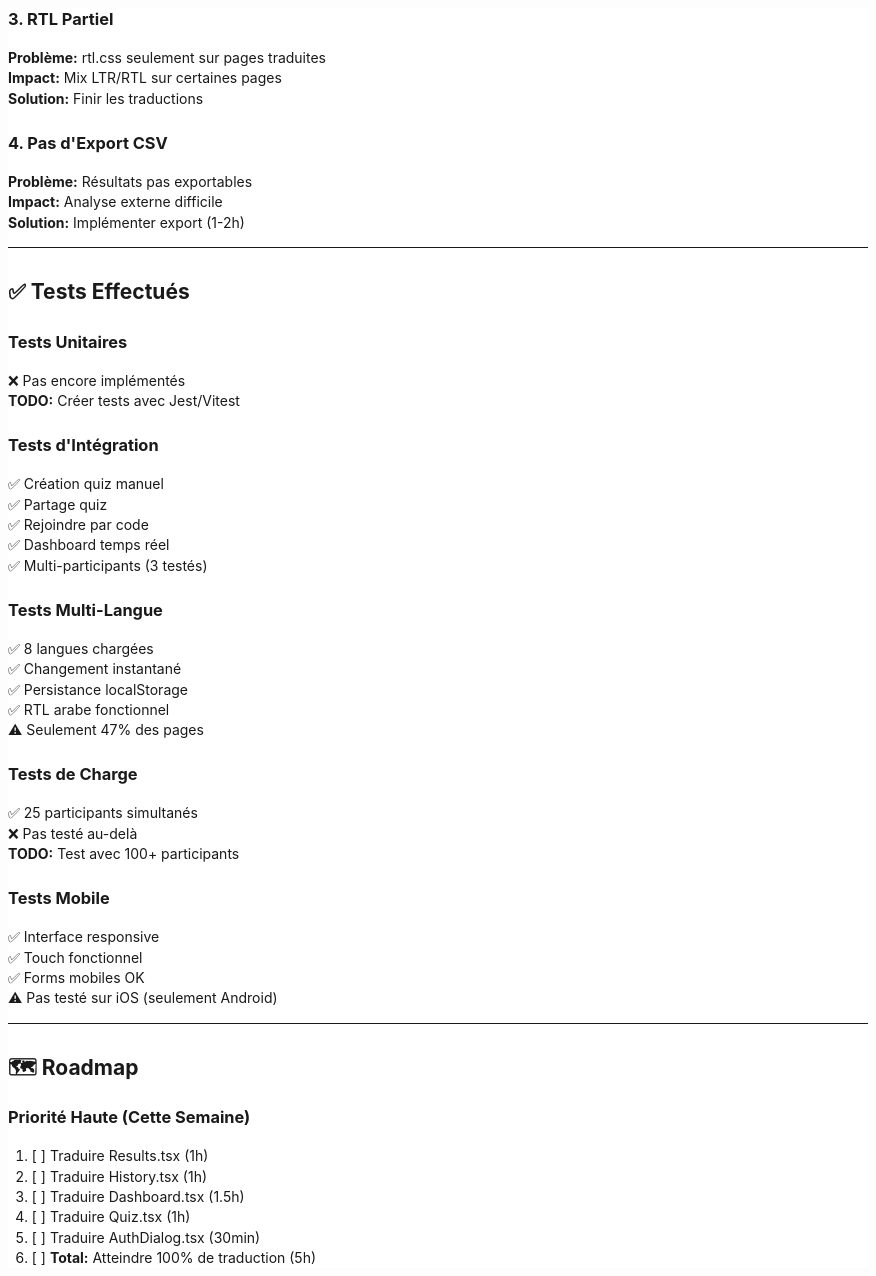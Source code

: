 ### 3. RTL Partiel
**Problème:** rtl.css seulement sur pages traduites  
**Impact:** Mix LTR/RTL sur certaines pages  
**Solution:** Finir les traductions

### 4. Pas d'Export CSV
**Problème:** Résultats pas exportables  
**Impact:** Analyse externe difficile  
**Solution:** Implémenter export (1-2h)

---

## ✅ Tests Effectués

### Tests Unitaires
❌ Pas encore implémentés  
**TODO:** Créer tests avec Jest/Vitest

### Tests d'Intégration
✅ Création quiz manuel  
✅ Partage quiz  
✅ Rejoindre par code  
✅ Dashboard temps réel  
✅ Multi-participants (3 testés)  

### Tests Multi-Langue
✅ 8 langues chargées  
✅ Changement instantané  
✅ Persistance localStorage  
✅ RTL arabe fonctionnel  
⚠️ Seulement 47% des pages  

### Tests de Charge
✅ 25 participants simultanés  
❌ Pas testé au-delà  
**TODO:** Test avec 100+ participants

### Tests Mobile
✅ Interface responsive  
✅ Touch fonctionnel  
✅ Forms mobiles OK  
⚠️ Pas testé sur iOS (seulement Android)

---

## 🗺️ Roadmap

### Priorité Haute (Cette Semaine)
1. [ ] Traduire Results.tsx (1h)
2. [ ] Traduire History.tsx (1h)
3. [ ] Traduire Dashboard.tsx (1.5h)
4. [ ] Traduire Quiz.tsx (1h)
5. [ ] Traduire AuthDialog.tsx (30min)
6. [ ] **Total:** Atteindre 100% de traduction (5h)
